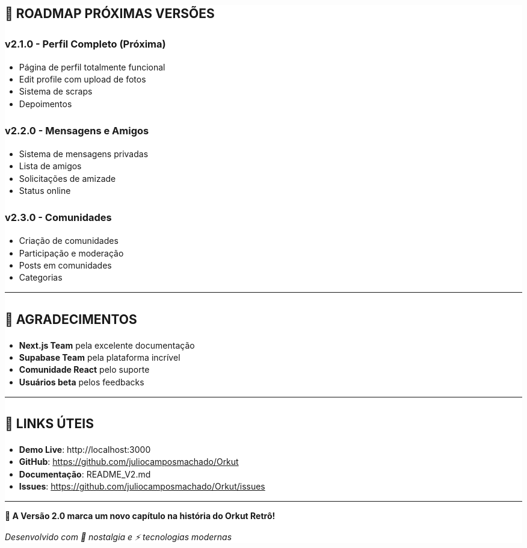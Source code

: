 
## 🎯 **ROADMAP PRÓXIMAS VERSÕES**

### **v2.1.0 - Perfil Completo** (Próxima)
- Página de perfil totalmente funcional
- Edit profile com upload de fotos
- Sistema de scraps
- Depoimentos

### **v2.2.0 - Mensagens e Amigos**
- Sistema de mensagens privadas
- Lista de amigos
- Solicitações de amizade
- Status online

### **v2.3.0 - Comunidades**
- Criação de comunidades
- Participação e moderação
- Posts em comunidades
- Categorias

---

## 🙏 **AGRADECIMENTOS**

- **Next.js Team** pela excelente documentação
- **Supabase Team** pela plataforma incrível
- **Comunidade React** pelo suporte
- **Usuários beta** pelos feedbacks

---

## 🔗 **LINKS ÚTEIS**

- **Demo Live**: http://localhost:3000
- **GitHub**: https://github.com/juliocamposmachado/Orkut
- **Documentação**: README_V2.md
- **Issues**: https://github.com/juliocamposmachado/Orkut/issues

---

**🎉 A Versão 2.0 marca um novo capítulo na história do Orkut Retrô!**

*Desenvolvido com 💜 nostalgia e ⚡ tecnologias modernas*
